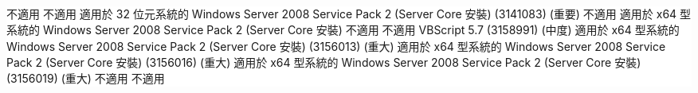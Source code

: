 </td>
<td style="border:1px solid black;">
不適用

</td>
<td style="border:1px solid black;">
不適用

</td>
<td style="border:1px solid black;">
適用於 32 位元系統的 Windows Server 2008 Service Pack 2 (Server Core 安裝)  
(3141083)  
(重要)

</td>
<td style="border:1px solid black;">
不適用

</td>
</tr>
<tr>
<td style="border:1px solid black;">
適用於 x64 型系統的 Windows Server 2008 Service Pack 2  
(Server Core 安裝)

</td>
<td style="border:1px solid black;">
不適用

</td>
<td style="border:1px solid black;">
不適用

</td>
<td style="border:1px solid black;">
VBScript 5.7  
(3158991)  
(中度)

</td>
<td style="border:1px solid black;">
適用於 x64 型系統的 Windows Server 2008 Service Pack 2 (Server Core 安裝)  
(3156013)  
(重大)  
適用於 x64 型系統的 Windows Server 2008 Service Pack 2 (Server Core 安裝)  
(3156016)  
(重大)  
適用於 x64 型系統的 Windows Server 2008 Service Pack 2 (Server Core 安裝)  
(3156019)  
(重大)

</td>
<td style="border:1px solid black;">
不適用

</td>
<td style="border:1px solid black;">
不適用

